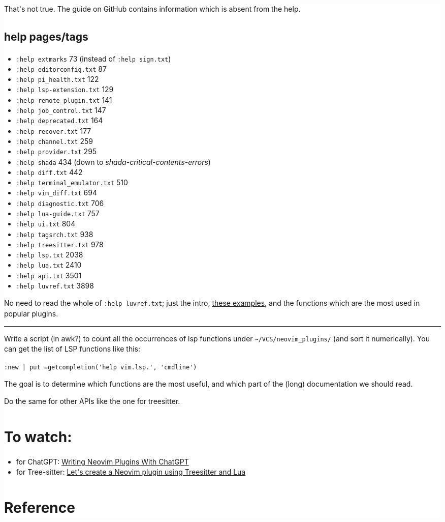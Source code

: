 That's not true.  The guide on GitHub contains information which is absent from the help.

## help pages/tags

   - `:help extmarks` 73 (instead of `:help sign.txt`)
   - `:help editorconfig.txt` 87
   - `:help pi_health.txt` 122
   - `:help lsp-extension.txt` 129
   - `:help remote_plugin.txt` 141
   - `:help job_control.txt` 147
   - `:help deprecated.txt` 164
   - `:help recover.txt` 177
   - `:help channel.txt` 259
   - `:help provider.txt` 295
   - `:help shada` 434 (down to *shada-critical-contents-errors*)
   - `:help diff.txt` 442
   - `:help terminal_emulator.txt` 510
   - `:help vim_diff.txt` 694
   - `:help diagnostic.txt` 706
   - `:help lua-guide.txt` 757
   - `:help ui.txt` 804
   - `:help tagsrch.txt` 938
   - `:help treesitter.txt` 978
   - `:help lsp.txt` 2038
   - `:help lua.txt` 2410
   - `:help api.txt` 3501
   - `:help luvref.txt` 3898

No   need  to   read  the   whole   of  `:help luvref.txt`;   just  the   intro,
[these examples][3],  and the  functions  which  are the  most  used in  popular
plugins.

---

Write a  script (in awk?)  to count all the  occurrences of lsp  functions under
`~/VCS/neovim_plugins/` (and sort it numerically).  You  can get the list of LSP
functions like this:

    :new | put =getcompletion('help vim.lsp.', 'cmdline')

The goal is to determine which functions  are the most useful, and which part of
the (long) documentation we should read.

Do the same for other APIs like the one for treesitter.

##
# To watch:

   - for ChatGPT: [Writing Neovim Plugins With ChatGPT][1]
   - for Tree-sitter: [Let's create a Neovim plugin using Treesitter and Lua][2]

##
# Reference

[1]: https://www.youtube.com/watch?v=sHXQczQHbDk
[2]: https://www.youtube.com/watch?v=dPQfsASHNkg
[3]: https://github.com/luvit/luv/blob/master/examples/
